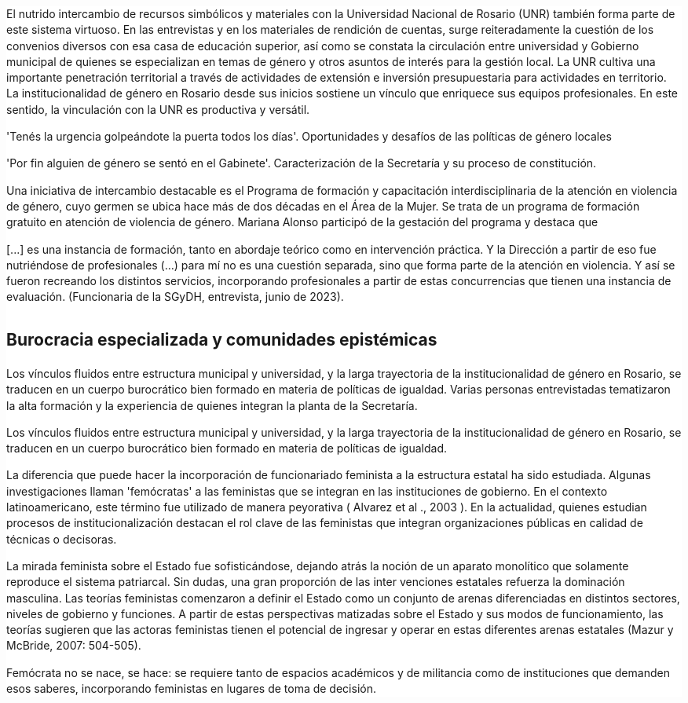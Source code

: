 El nutrido intercambio de recursos simbólicos y materiales con la Universidad Nacional de Rosario (UNR) también forma parte de este sistema virtuoso. En las entrevistas y en los materiales de rendición de cuentas, surge reiteradamente la cuestión de los convenios diversos con esa casa de educación superior, así como se constata la circulación entre universidad y Gobierno municipal de quienes se especializan en temas de género y otros asuntos de interés para la gestión local. La UNR cultiva una importante penetración territorial a través de actividades de extensión e inversión presupuestaria para actividades en territorio. La institucionalidad de género en Rosario desde sus inicios sostiene un vínculo que enriquece sus equipos profesionales. En este sentido, la vinculación con la UNR es productiva y versátil.

'Tenés la urgencia golpeándote la puerta todos los días'. Oportunidades y desafíos de las políticas de género locales

'Por fin alguien de género se sentó en el Gabinete'. Caracterización de la Secretaría y su proceso de constitución.

Una iniciativa de intercambio destacable es el Programa de formación y capacitación interdisciplinaria de la atención en violencia de género, cuyo germen se ubica hace más de dos décadas en el Área de la Mujer. Se trata de un programa de formación gratuito en atención de violencia de género. Mariana Alonso participó de la gestación del programa y destaca que

[...] es una instancia de formación, tanto en abordaje teórico como en intervención práctica. Y la Dirección a partir de eso fue nutriéndose de profesionales (…) para mí no es una cuestión separada, sino que forma parte de la atención en violencia. Y así se fueron recreando los distintos servicios, incorporando profesionales a partir de estas concurrencias que tienen una instancia de evaluación. (Funcionaria de la SGyDH, entrevista, junio de 2023).

## Burocracia especializada y comunidades epistémicas

Los vínculos fluidos entre estructura municipal y universidad, y la larga trayectoria de la institucionalidad de género en Rosario, se traducen en un cuerpo burocrático bien formado en materia de políticas de igualdad. Varias personas entrevistadas tematizaron la alta formación y la experiencia de quienes integran la planta de la Secretaría.

Los vínculos fluidos entre estructura municipal y universidad, y la larga trayectoria de la institucionalidad de género en Rosario, se traducen en un cuerpo burocrático bien formado en materia de políticas de igualdad.

La diferencia que puede hacer la incorporación de funcionariado feminista a la estructura estatal ha sido estudiada. Algunas investigaciones llaman 'femócratas' a las feministas que se integran en las instituciones de gobierno. En el contexto latinoamericano, este término fue utilizado de manera peyorativa ( Alvarez et al ., 2003 ). En la actualidad, quienes estudian procesos de institucionalización destacan el rol clave de las feministas que integran organizaciones públicas en calidad de técnicas o decisoras.

La mirada feminista sobre el Estado fue sofisticándose, dejando atrás la noción de un aparato monolítico que solamente reproduce el sistema patriarcal. Sin dudas, una gran proporción de las inter venciones estatales refuerza la dominación masculina. Las teorías feministas comenzaron a definir el Estado como un conjunto de arenas diferenciadas en distintos sectores, niveles de gobierno y funciones. A partir de estas perspectivas matizadas sobre el Estado y sus modos de funcionamiento, las teorías sugieren que las actoras feministas tienen el potencial de ingresar y operar en estas diferentes arenas estatales (Mazur y McBride, 2007: 504-505).

Femócrata no se nace, se hace: se requiere tanto de espacios académicos y de militancia como de instituciones que demanden esos saberes, incorporando feministas en lugares de toma de decisión.
